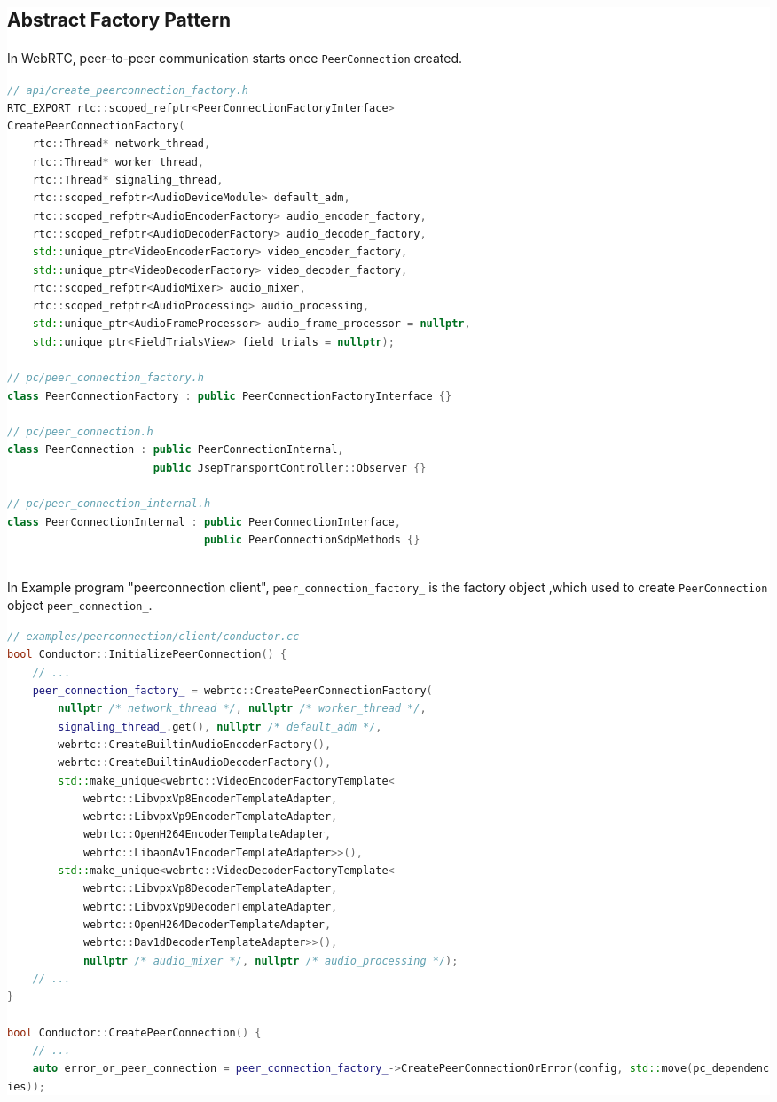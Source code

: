 
## Abstract Factory Pattern ##

In WebRTC, peer-to-peer communication starts once `PeerConnection`  created.

```c++
// api/create_peerconnection_factory.h
RTC_EXPORT rtc::scoped_refptr<PeerConnectionFactoryInterface>
CreatePeerConnectionFactory(
    rtc::Thread* network_thread,
    rtc::Thread* worker_thread,
    rtc::Thread* signaling_thread,
    rtc::scoped_refptr<AudioDeviceModule> default_adm,
    rtc::scoped_refptr<AudioEncoderFactory> audio_encoder_factory,
    rtc::scoped_refptr<AudioDecoderFactory> audio_decoder_factory,
    std::unique_ptr<VideoEncoderFactory> video_encoder_factory,
    std::unique_ptr<VideoDecoderFactory> video_decoder_factory,
    rtc::scoped_refptr<AudioMixer> audio_mixer,
    rtc::scoped_refptr<AudioProcessing> audio_processing,
    std::unique_ptr<AudioFrameProcessor> audio_frame_processor = nullptr,
    std::unique_ptr<FieldTrialsView> field_trials = nullptr);

// pc/peer_connection_factory.h
class PeerConnectionFactory : public PeerConnectionFactoryInterface {}

// pc/peer_connection.h
class PeerConnection : public PeerConnectionInternal,
                       public JsepTransportController::Observer {}   

// pc/peer_connection_internal.h
class PeerConnectionInternal : public PeerConnectionInterface,
                               public PeerConnectionSdpMethods {}
                            
```

In Example program "peerconnection client", `peer_connection_factory_` is the factory object ,which used to create `PeerConnection` object `peer_connection_`.

```c++
// examples/peerconnection/client/conductor.cc
bool Conductor::InitializePeerConnection() {
    // ...
    peer_connection_factory_ = webrtc::CreatePeerConnectionFactory(
        nullptr /* network_thread */, nullptr /* worker_thread */,
        signaling_thread_.get(), nullptr /* default_adm */,
        webrtc::CreateBuiltinAudioEncoderFactory(),
        webrtc::CreateBuiltinAudioDecoderFactory(),
        std::make_unique<webrtc::VideoEncoderFactoryTemplate<
            webrtc::LibvpxVp8EncoderTemplateAdapter,
            webrtc::LibvpxVp9EncoderTemplateAdapter,
            webrtc::OpenH264EncoderTemplateAdapter,
            webrtc::LibaomAv1EncoderTemplateAdapter>>(),
        std::make_unique<webrtc::VideoDecoderFactoryTemplate<
            webrtc::LibvpxVp8DecoderTemplateAdapter,
            webrtc::LibvpxVp9DecoderTemplateAdapter,
            webrtc::OpenH264DecoderTemplateAdapter,
            webrtc::Dav1dDecoderTemplateAdapter>>(),
            nullptr /* audio_mixer */, nullptr /* audio_processing */);
    // ...
}

bool Conductor::CreatePeerConnection() {
    // ...
    auto error_or_peer_connection = peer_connection_factory_->CreatePeerConnectionOrError(config, std::move(pc_dependencies));
```